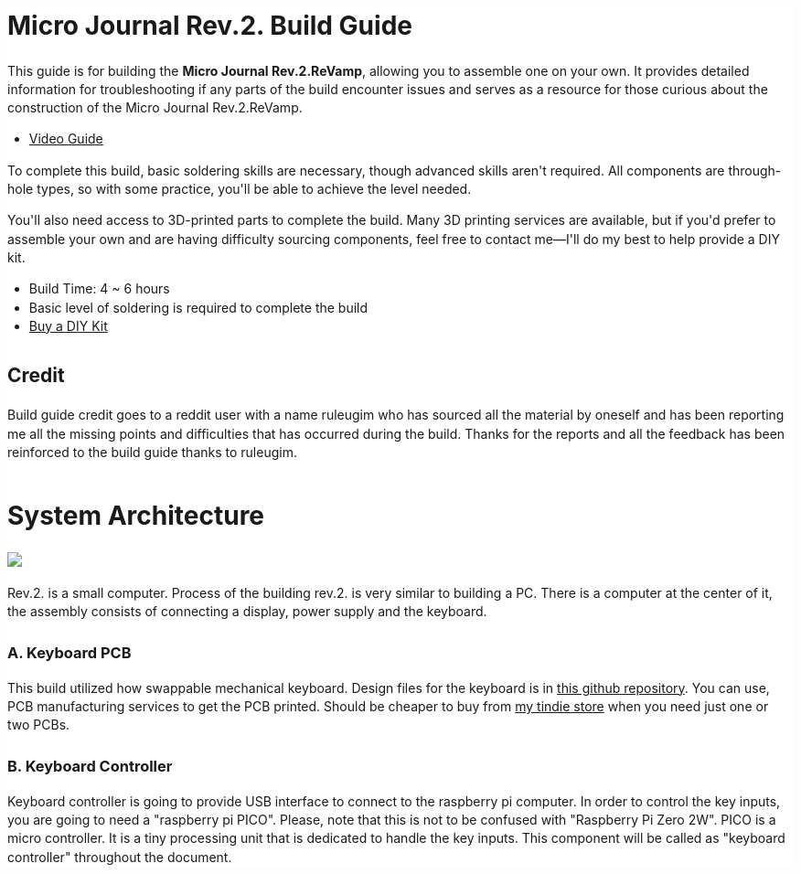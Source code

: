 # Micro Journal Rev.2. Build Guide

This guide is for building the **Micro Journal Rev.2.ReVamp**, allowing you to assemble one on your own. It provides detailed information for troubleshooting if any parts of the build encounter issues and serves as a resource for those curious about the construction of the Micro Journal Rev.2.ReVamp.

- [Video Guide](https://youtu.be/9_q-0jBzJVo)

To complete this build, basic soldering skills are necessary, though advanced skills aren't required. All components are through-hole types, so with some practice, you'll be able to achieve the level needed.

You'll also need access to 3D-printed parts to complete the build. Many 3D printing services are available, but if you'd prefer to assemble your own and are having difficulty sourcing components, feel free to contact me—I'll do my best to help provide a DIY kit.

- Build Time: 4 ~ 6 hours
- Basic level of soldering is required to complete the build
- [Buy a DIY Kit](https://www.tindie.com/products/unkyulee/diy-kit-micro-journal-rev2/)

## Credit

Build guide credit goes to a reddit user with a name ruleugim who has sourced all the material by oneself and has been reporting me all the missing points and difficulties that has occurred during the build. Thanks for the reports and all the feedback has been reinforced to the build guide thanks to ruleugim.

# System Architecture

<img src="build/build_002.png">

Rev.2. is a small computer. Process of the building rev.2. is very similar to building a PC. There is a computer at the center of it, the assembly consists of connecting a display, power supply and the keyboard.

### A. Keyboard PCB

This build utilized how swappable mechanical keyboard. Design files for the keyboard is in [this github repository](https://github.com/unkyulee/micro-journal/tree/main/micro-journal-rev-6-one-piece/PCB). You can use, PCB manufacturing services to get the PCB printed. Should be cheaper to buy from [my tindie store](https://www.tindie.com/stores/unkyulee) when you need just one or two PCBs.

### B. Keyboard Controller

Keyboard controller is going to provide USB interface to connect to the raspberry pi computer. In order to control the key inputs, you are going to need a "raspberry pi PICO". Please, note that this is not to be confused with "Raspberry Pi Zero 2W". PICO is a micro controller. It is a tiny processing unit that is dedicated to handle the key inputs. This component will be called as "keyboard controller" throughout the document.
